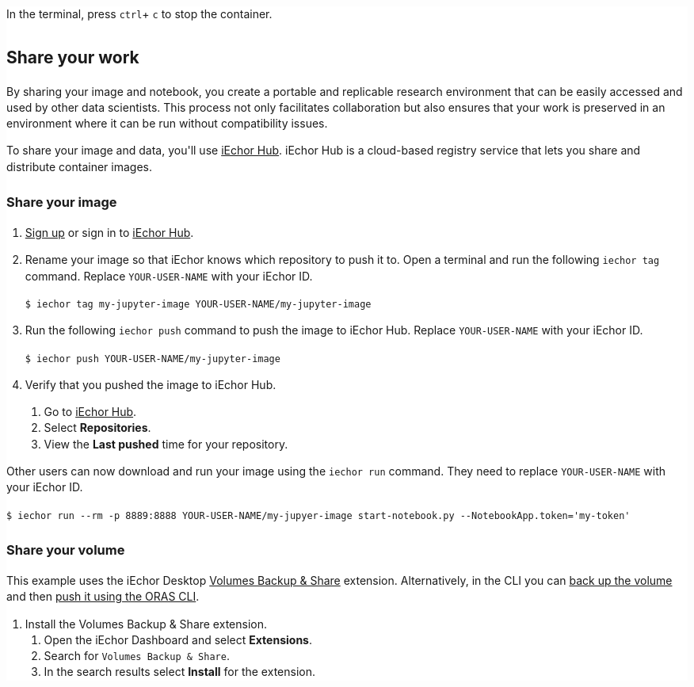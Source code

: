 In the terminal, press `ctrl`+ `c` to stop the container.

## Share your work

By sharing your image and notebook, you create a portable and replicable
research environment that can be easily accessed and used by other data
scientists. This process not only facilitates collaboration but also ensures
that your work is preserved in an environment where it can be run without
compatibility issues.

To share your image and data, you'll use [iEchor Hub](https://hub.iechor.com/). iEchor Hub is a cloud-based registry service that lets you share and distribute container images.

### Share your image

1. [Sign up](https://www.iechor.com/pricing?utm_source=iechor&utm_medium=webreferral&utm_campaign=docs_driven_upgrade) or sign in to [iEchor Hub](https://hub.iechor.com).

2. Rename your image so that iEchor knows which repository to push it to. Open a
   terminal and run the following `iechor tag` command. Replace `YOUR-USER-NAME`
   with your iEchor ID.

   ```console
   $ iechor tag my-jupyter-image YOUR-USER-NAME/my-jupyter-image
   ```

3. Run the following `iechor push` command to push the image to iEchor Hub.
   Replace `YOUR-USER-NAME` with your iEchor ID.

   ```console
   $ iechor push YOUR-USER-NAME/my-jupyter-image
   ```

4. Verify that you pushed the image to iEchor Hub.
   1. Go to [iEchor Hub](https://hub.iechor.com).
   2. Select **Repositories**.
   3. View the **Last pushed** time for your repository.

Other users can now download and run your image using the `iechor run` command. They need to replace `YOUR-USER-NAME` with your iEchor ID.

```console
$ iechor run --rm -p 8889:8888 YOUR-USER-NAME/my-jupyer-image start-notebook.py --NotebookApp.token='my-token'
```

### Share your volume

This example uses the iEchor Desktop [Volumes Backup & Share](https://hub.iechor.com/extensions/iechor/volumes-backup-extension) extension. Alternatively, in the CLI you can [back up the volume](/storage/volumes/#back-up-a-volume) and then [push it using the ORAS CLI](/iechor-hub/oci-artifacts/#push-a-volume).

1. Install the Volumes Backup & Share extension.
   1. Open the iEchor Dashboard and select **Extensions**.
   2. Search for `Volumes Backup & Share`.
   3. In the search results select **Install** for the extension.

